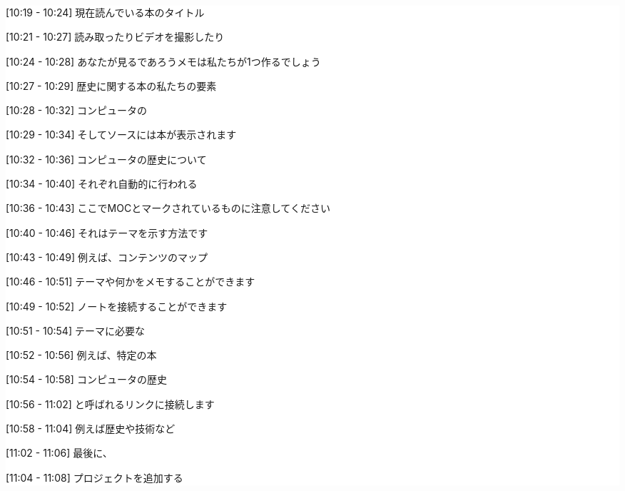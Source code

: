 [10:19 - 10:24]
現在読んでいる本のタイトル

[10:21 - 10:27]
読み取ったりビデオを撮影したり

[10:24 - 10:28]
あなたが見るであろうメモは私たちが1つ作るでしょう

[10:27 - 10:29]
歴史に関する本の私たちの要素

[10:28 - 10:32]
コンピュータの

[10:29 - 10:34]
そしてソースには本が表示されます

[10:32 - 10:36]
コンピュータの歴史について

[10:34 - 10:40]
それぞれ自動的に行われる

[10:36 - 10:43]
ここでMOCとマークされているものに注意してください

[10:40 - 10:46]
それはテーマを示す方法です

[10:43 - 10:49]
例えば、コンテンツのマップ

[10:46 - 10:51]
テーマや何かをメモすることができます

[10:49 - 10:52]
ノートを接続することができます

[10:51 - 10:54]
テーマに必要な

[10:52 - 10:56]
例えば、特定の本

[10:54 - 10:58]
コンピュータの歴史

[10:56 - 11:02]
と呼ばれるリンクに接続します

[10:58 - 11:04]
例えば歴史や技術など

[11:02 - 11:06]
最後に、

[11:04 - 11:08]
プロジェクトを追加する

